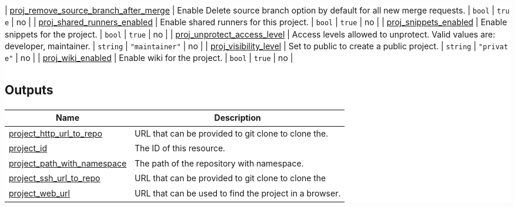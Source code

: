 | <a name="input_proj_remove_source_branch_after_merge"></a> [proj\_remove\_source\_branch\_after\_merge](#input\_proj\_remove\_source\_branch\_after\_merge)                  | Enable Delete source branch option by default for all new merge requests.                                 | `bool`   | `true`         | no       |
| <a name="input_proj_shared_runners_enabled"></a> [proj\_shared\_runners\_enabled](#input\_proj\_shared\_runners\_enabled)                                                    | Enable shared runners for this project.                                                                   | `bool`   | `true`         | no       |
| <a name="input_proj_snippets_enabled"></a> [proj\_snippets\_enabled](#input\_proj\_snippets\_enabled)                                                                        | Enable snippets for the project.                                                                          | `bool`   | `true`         | no       |
| <a name="input_proj_unprotect_access_level"></a> [proj\_unprotect\_access\_level](#input\_proj\_unprotect\_access\_level)                                                    | Access levels allowed to unprotect. Valid values are: developer, maintainer.                              | `string` | `"maintainer"` | no       |
| <a name="input_proj_visibility_level"></a> [proj\_visibility\_level](#input\_proj\_visibility\_level)                                                                        | Set to public to create a public project.                                                                 | `string` | `"private"`    | no       |
| <a name="input_proj_wiki_enabled"></a> [proj\_wiki\_enabled](#input\_proj\_wiki\_enabled)                                                                                    | Enable wiki for the project.                                                                              | `bool`   | `true`         | no       |

## Outputs

| Name                                                                                                                        | Description                                            |
| --------------------------------------------------------------------------------------------------------------------------- | ------------------------------------------------------ |
| <a name="output_project_http_url_to_repo"></a> [project\_http\_url\_to\_repo](#output\_project\_http\_url\_to\_repo)        | URL that can be provided to git clone to clone the.    |
| <a name="output_project_id"></a> [project\_id](#output\_project\_id)                                                        | The ID of this resource.                               |
| <a name="output_project_path_with_namespace"></a> [project\_path\_with\_namespace](#output\_project\_path\_with\_namespace) | The path of the repository with namespace.             |
| <a name="output_project_ssh_url_to_repo"></a> [project\_ssh\_url\_to\_repo](#output\_project\_ssh\_url\_to\_repo)           | URL that can be provided to git clone to clone the     |
| <a name="output_project_web_url"></a> [project\_web\_url](#output\_project\_web\_url)                                       | URL that can be used to find the project in a browser. |
